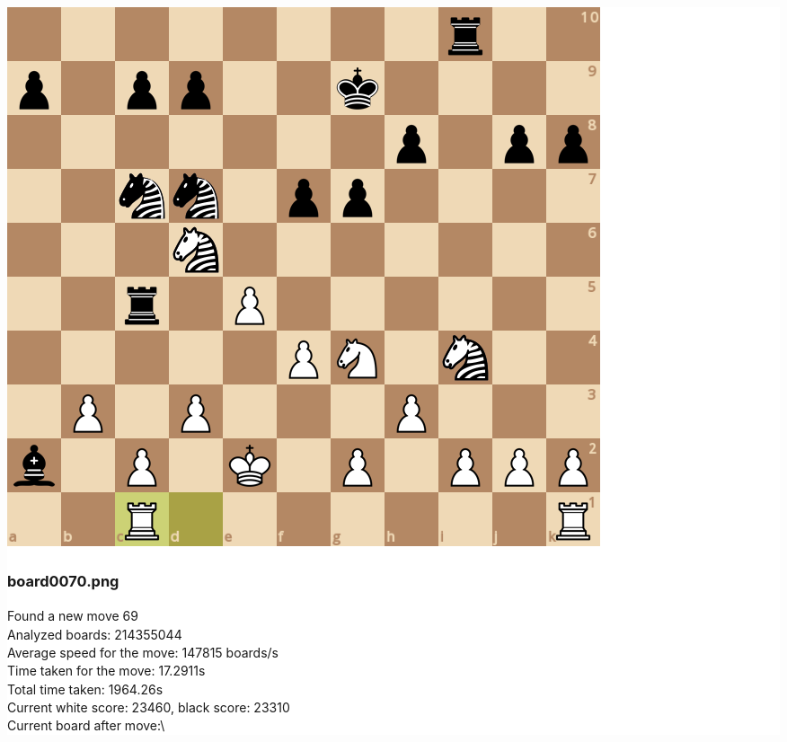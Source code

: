 ![board0069.png](images/board0069.png)

### board0070.png

Found a new move 69\
Analyzed boards: 214355044\
Average speed for the move: 147815 boards/s\
Time taken for the move: 17.2911s\
Total time taken: 1964.26s\
Current white score: 23460, black score: 23310\
Current board after move:\